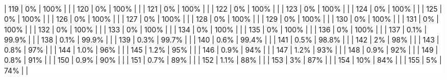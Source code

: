 | 119 | 0% | 100% |  |
| 120 | 0% | 100% |  |
| 121 | 0% | 100% |  |
| 122 | 0% | 100% |  |
| 123 | 0% | 100% |  |
| 124 | 0% | 100% |  |
| 125 | 0% | 100% |  |
| 126 | 0% | 100% |  |
| 127 | 0% | 100% |  |
| 128 | 0% | 100% |  |
| 129 | 0% | 100% |  |
| 130 | 0% | 100% |  |
| 131 | 0% | 100% |  |
| 132 | 0% | 100% |  |
| 133 | 0% | 100% |  |
| 134 | 0% | 100% |  |
| 135 | 0% | 100% |  |
| 136 | 0% | 100% |  |
| 137 | 0.1% | 99.9% |  |
| 138 | 0.1% | 99.9% |  |
| 139 | 0.3% | 99.7% |  |
| 140 | 0.6% | 99.4% |  |
| 141 | 0.5% | 98.8% |  |
| 142 | 2% | 98% |  |
| 143 | 0.8% | 97% |  |
| 144 | 1.0% | 96% |  |
| 145 | 1.2% | 95% |  |
| 146 | 0.9% | 94% |  |
| 147 | 1.2% | 93% |  |
| 148 | 0.9% | 92% |  |
| 149 | 0.8% | 91% |  |
| 150 | 0.9% | 90% |  |
| 151 | 0.7% | 89% |  |
| 152 | 1.1% | 88% |  |
| 153 | 3% | 87% |  |
| 154 | 10% | 84% |  |
| 155 | 5% | 74% |  |